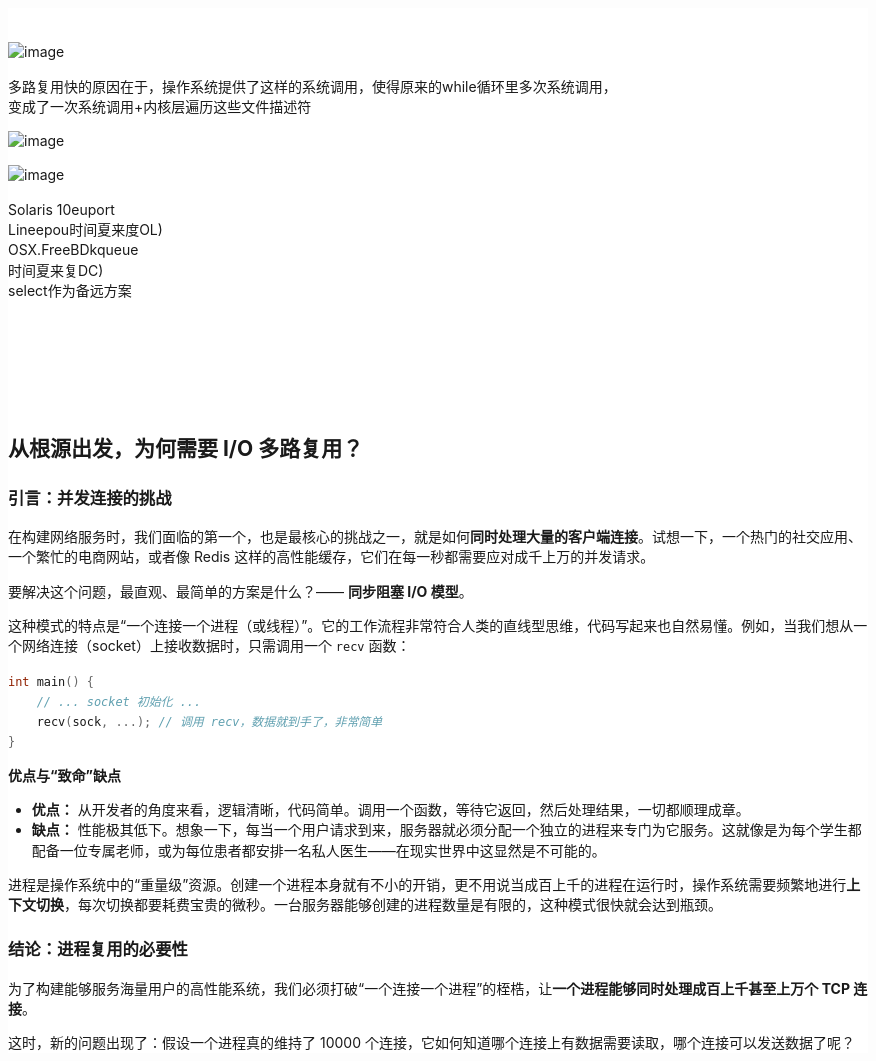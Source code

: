 ‍

![image](https://raw.githubusercontent.com/Anonymity-0/Picgo/main/img/20250929004109.png)

多路复用快的原因在于，操作系统提供了这样的系统调用，使得原来的while循环里多次系统调用，  
变成了一次系统调用+内核层遍历这些文件描述符

![image](https://raw.githubusercontent.com/Anonymity-0/Picgo/main/img/20250929004207.png)

![image](https://raw.githubusercontent.com/Anonymity-0/Picgo/main/img/20250929004215.png)

Solaris 10euport  
Lineepou时间夏来度OL)  
OSX.FreeBDkqueue  
时间夏来复DC)  
select作为备远方案

‍

‍

‍

## **从根源出发，为何需要 I/O 多路复用？**

### **引言：并发连接的挑战**

在构建网络服务时，我们面临的第一个，也是最核心的挑战之一，就是如何**同时处理大量的客户端连接**。试想一下，一个热门的社交应用、一个繁忙的电商网站，或者像 Redis 这样的高性能缓存，它们在每一秒都需要应对成千上万的并发请求。

要解决这个问题，最直观、最简单的方案是什么？—— **同步阻塞 I/O 模型**。

这种模式的特点是“一个连接一个进程（或线程）”。它的工作流程非常符合人类的直线型思维，代码写起来也自然易懂。例如，当我们想从一个网络连接（socket）上接收数据时，只需调用一个 `recv` 函数：

```c
int main() {
    // ... socket 初始化 ...
    recv(sock, ...); // 调用 recv，数据就到手了，非常简单
}
```

**优点与“致命”缺点**

- **优点：**  从开发者的角度来看，逻辑清晰，代码简单。调用一个函数，等待它返回，然后处理结果，一切都顺理成章。
- **缺点：**  性能极其低下。想象一下，每当一个用户请求到来，服务器就必须分配一个独立的进程来专门为它服务。这就像是为每个学生都配备一位专属老师，或为每位患者都安排一名私人医生——在现实世界中这显然是不可能的。

进程是操作系统中的“重量级”资源。创建一个进程本身就有不小的开销，更不用说当成百上千的进程在运行时，操作系统需要频繁地进行**上下文切换**，每次切换都要耗费宝贵的微秒。一台服务器能够创建的进程数量是有限的，这种模式很快就会达到瓶颈。

### **结论：进程复用的必要性**

为了构建能够服务海量用户的高性能系统，我们必须打破“一个连接一个进程”的桎梏，让**一个进程能够同时处理成百上千甚至上万个 TCP 连接**。

这时，新的问题出现了：假设一个进程真的维持了 10000 个连接，它如何知道哪个连接上有数据需要读取，哪个连接可以发送数据了呢？
